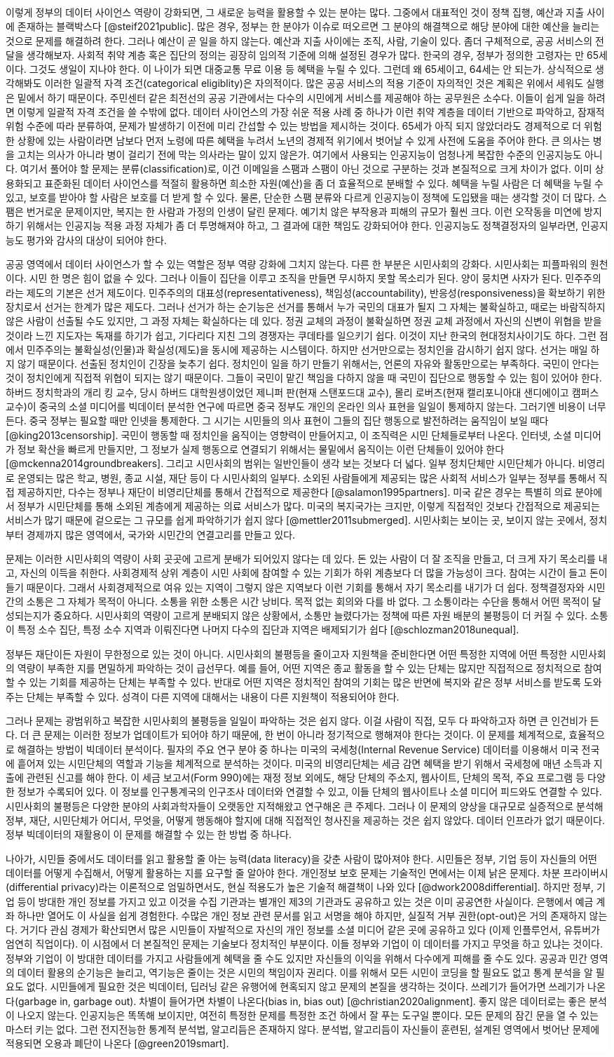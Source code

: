 이렇게 정부의 데이터 사이언스 역량이 강화되면, 그 새로운 능력을 활용할 수 있는 분야는 많다. 그중에서 대표적인 것이 정책 집행, 예산과 지출 사이에 존재하는 블랙박스다 [@steif2021public]. 많은 경우, 정부는 한 분야가 이슈로 떠오르면 그 분야의 해결책으로 해당 분야에 대한 예산을 늘리는 것으로 문제를 해결하려 한다. 그러나 예산이 곧 일을 하지 않는다. 예산과 지출 사이에는 조직, 사람, 기술이 있다. 좀더 구체적으로, 공공 서비스의 전달을 생각해보자. 사회적 취약 계층 혹은 집단의 정의는 굉장히 임의적 기준에 의해 설정된 경우가 많다. 한국의 경우, 정부가 정의한 고령자는 만 65세이다. 그것도 생일이 지나야 한다. 이 나이가 되면 대중교통 무료 이용 등 혜택을 누릴 수 있다. 그런데 왜 65세이고, 64세는 안 되는가. 상식적으로 생각해봐도 이러한 일괄적 자격 조건(categorical eligiblity)은 자의적이다. 많은 공공 서비스의 적용 기준이 자의적인 것은 계획은 위에서 세워도 실행은 밑에서 하기 때문이다. 주민센터 같은 최전선의 공공 기관에서는 다수의 시민에게 서비스를 제공해야 하는 공무원은 소수다. 이들이 쉽게 일을 하려면 이렇게 일괄적 자격 조건을 쓸 수밖에 없다. 데이터 사이언스의 가장 쉬운 적용 사례 중 하나가 이런 취약 계층을 데이터 기반으로 파악하고, 잠재적 위험 수준에 따라 분류하여, 문제가 발생하기 이전에 미리 간섭할 수 있는 방법을 제시하는 것이다. 65세가 아직 되지 않았더라도 경제적으로 더 위험한 상황에 있는 사람이라면 남보다 먼저 노령에 따른 혜택을 누려서 노년의 경제적 위기에서 벗어날 수 있게 사전에 도움을 주어야 한다. 큰 의사는 병을 고치는 의사가 아니라 병이 걸리기 전에 막는 의사라는 말이 있지 않은가. 여기에서 사용되는 인공지능이 엄청나게 복잡한 수준의 인공지능도 아니다. 여기서 풀어야 할 문제는 분류(classification)로, 이건 이메일을 스팸과 스팸이 아닌 것으로 구분하는 것과 본질적으로 크게 차이가 없다. 이미 상용화되고 표준화된 데이터 사이언스를 적절히 활용하면 희소한 자원(예산)을 좀 더 효율적으로 분배할 수 있다. 혜택을 누릴 사람은 더 혜택을 누릴 수 있고, 보호를 받아야 할 사람은 보호를 더 받게 할 수 있다. 물론, 단순한 스팸 분류와 다르게 인공지능이 정책에 도입됐을 때는 생각할 것이 더 많다. 스팸은 번거로운 문제이지만, 복지는 한 사람과 가정의 인생이 달린 문제다. 예기치 않은 부작용과 피해의 규모가 훨씬 크다. 이런 오작동을 미연에 방지하기 위해서는 인공지능 적용 과정 자체가 좀 더 투명해져야 하고, 그 결과에 대한 책임도 강화되어야 한다. 인공지능도 정책결정자의 일부라면, 인공지능도 평가와 감사의 대상이 되어야 한다.

공공 영역에서 데이터 사이언스가 할 수 있는 역할은 정부 역량 강화에 그치지 않는다. 다른 한 부분은 시민사회의 강화다. 시민사회는 피플파워의 원천이다. 시민 한 명은 힘이 없을 수 있다. 그러나 이들이 집단을 이루고 조직을 만들면 무시하지 못할 목소리가 된다. 양이 뭉치면 사자가 된다. 민주주의라는 제도의 기본은 선거 제도이다. 민주주의의 대표성(representativeness), 책임성(accountability), 반응성(responsiveness)을 확보하기 위한 장치로서 선거는 한계가 많은 제도다. 그러나 선거가 하는 순기능은 선거를 통해서 누가 국민의 대표가 될지 그 자체는 불확실하고, 때로는 바람직하지 않은 사람이 선출될 수도 있지만, 그 과정 자체는 확실하다는 데 있다. 정권 교체의 과정이 불확실하면 정권 교체 과정에서 자신의 신변이 위협을 받을 것이라 느낀 지도자는 독재를 하기가 쉽고, 기다리다 지친 그의 경쟁자는 쿠데타를 일으키기 쉽다. 이것이 지난 한국의 현대정치사이기도 하다. 그런 점에서 민주주의는 불확실성(인물)과 확실성(제도)을 동시에 제공하는 시스템이다. 하지만 선거만으로는 정치인을 감시하기 쉽지 않다. 선거는 매일 하지 않기 때문이다. 선출된 정치인이 긴장을 늦추기 쉽다. 정치인이 일을 하기 만들기 위해서는, 언론의 자유와 활동만으로는 부족하다. 국민이 안다는 것이 정치인에게 직접적 위협이 되지는 않기 때문이다. 그들이 국민이 맡긴 책임을 다하지 않을 때 국민이 집단으로 행동할 수 있는 힘이 있어야 한다. 하버드 정치학과의 개리 킹 교수, 당시 하버드 대학원생이었던 제니퍼 판(현재 스탠포드대 교수), 몰리 로버츠(현재 캘리포니아대 샌디에이고 캠퍼스 교수)이 중국의 소셜 미디어를 빅데이터 분석한 연구에 따르면 중국 정부도 개인의 온라인 의사 표현을 일일이 통제하지 않는다. 그러기엔 비용이 너무 든다. 중국 정부는 필요할 때만 인넷을 통제한다. 그 시기는 시민들의 의사 표현이 그들의 집단 행동으로 발전하려는 움직임이 보일 때다 [@king2013censorship]. 국민이 행동할 때 정치인을 움직이는 영향력이 만들어지고, 이 조직력은 시민 단체들로부터 나온다. 인터넷, 소셜 미디어가 정보 확산을 빠르게 만들지만, 그 정보가 실제 행동으로 연결되기 위해서는 물밑에서 움직이는 이런 단체들이 있어야 한다 [@mckenna2014groundbreakers]. 그리고 시민사회의 범위는 일반인들이 생각 보는 것보다 더 넓다. 일부 정치단체만 시민단체가 아니다. 비영리로 운영되는 많은 학교, 병원, 종교 시설, 재단 등이 다 시민사회의 일부다. 소외된 사람들에게 제공되는 많은 사회적 서비스가 일부는 정부를 통해서 직접 제공하지만, 다수는 정부나 재단이 비영리단체를 통해서 간접적으로 제공한다 [@salamon1995partners]. 미국 같은 경우는 특별히 의료 분야에서 정부가 시민단체를 통해 소외된 계층에게 제공하는 의료 서비스가 많다. 미국의 복지국가는 크지만, 이렇게 직접적인 것보다 간접적으로 제공되는 서비스가 많기 때문에 겉으로는 그 규모를 쉽게 파악하기가 쉽지 않다 [@mettler2011submerged]. 시민사회는 보이는 곳, 보이지 않는 곳에서, 정치부터 경제까지 많은 영역에서, 국가와 시민간의 연결고리를 만들고 있다.

문제는 이러한 시민사회의 역량이 사회 곳곳에 고르게 분배가 되어있지 않다는 데 있다. 돈 있는 사람이 더 잘 조직을 만들고, 더 크게 자기 목소리를 내고, 자신의 이득을 취한다. 사회경제적 상위 계층이 시민 사회에 참여할 수 있는 기회가 하위 계층보다 더 많을 가능성이 크다. 참여는 시간이 들고 돈이 들기 때문이다. 그래서 사회경제적으로 여유 있는 지역이 그렇지 않은 지역보다 이런 기회를 통해서 자기 목소리를 내기가 더 쉽다. 정책결정자와 시민 간의 소통은 그 자체가 목적이 아니다. 소통을 위한 소통은 시간 낭비다. 목적 없는 회의와 다를 바 없다. 그 소통이라는 수단을 통해서 어떤 목적이 달성되는지가 중요하다. 시민사회의 역량이 고르게 분배되지 않은 상황에서, 소통만 늘렸다가는 정책에 따른 자원 배분의 불평등이 더 커질 수 있다. 소통이 특정 소수 집단, 특정 소수 지역과 이뤄진다면 나머지 다수의 집단과 지역은 배제되기가 쉽다 [@schlozman2018unequal].

정부든 재단이든 자원이 무한정으로 있는 것이 아니다. 시민사회의 불평등을 줄이고자 지원책을 준비한다면 어떤 특정한 지역에 어떤 특정한 시민사회의 역량이 부족한 지를 면밀하게 파악하는 것이 급선무다. 예를 들어, 어떤 지역은 종교 활동을 할 수 있는 단체는 많지만 직접적으로 정치적으로 참여할 수 있는 기회를 제공하는 단체는 부족할 수 있다. 반대로 어떤 지역은 정치적인 참여의 기회는 많은 반면에 복지와 같은 정부 서비스를 받도록 도와주는 단체는 부족할 수 있다. 성격이 다른 지역에 대해서는 내용이 다른 지원책이 적용되어야 한다.

그러나 문제는 광범위하고 복잡한 시민사회의 불평등을 일일이 파악하는 것은 쉽지 않다. 이걸 사람이 직접, 모두 다 파악하고자 하면 큰 인건비가 든다. 더 큰 문제는 이러한 정보가 업데이트가 되어야 하기 때문에, 한 번이 아니라 정기적으로 행해져야 한다는 것이다. 이 문제를 체계적으로, 효율적으로 해결하는 방법이 빅데이터 분석이다. 필자의 주요 연구 분야 중 하나는 미국의 국세청(Internal Revenue Service) 데이터를 이용해서 미국 전국에 흩어져 있는 시민단체의 역할과 기능을 체계적으로 분석하는 것이다. 미국의 비영리단체는 세금 감면 혜택을 받기 위해서 국세청에 매년 소득과 지출에 관련된 신고를 해야 한다. 이 세금 보고서(Form 990)에는 재정 정보 외에도, 해당 단체의 주소지, 웹사이트, 단체의 목적, 주요 프로그램 등 다양한 정보가 수록되어 있다. 이 정보를 인구통계국의 인구조사 데이터와 연결할 수 있고, 이들 단체의 웹사이트나 소셜 미디어 피드와도 연결할 수 있다. 시민사회의 불평등은 다양한 분야의 사회과학자들이 오랫동안 지적해왔고 연구해온 큰 주제다. 그러나 이 문제의 양상을 대규모로 실증적으로 분석해 정부, 재단, 시민단체가 어디서, 무엇을, 어떻게 행동해야 할지에 대해 직접적인 청사진을 제공하는 것은 쉽지 않았다. 데이터 인프라가 없기 때문이다. 정부 빅데이터의 재활용이 이 문제를 해결할 수 있는 한 방법 중 하나다.

나아가, 시민들 중에서도 데이터를 읽고 활용할 줄 아는 능력(data literacy)을 갖춘 사람이 많아져야 한다. 시민들은 정부, 기업 등이 자신들의 어떤 데이터를 어떻게 수집해서, 어떻게 활용하는 지를 요구할 줄 알아야 한다. 개인정보 보호 문제는 기술적인 면에서는 이제 낡은 문제다. 차분 프라이버시(differential privacy)라는 이론적으로 엄밀하면서도, 현실 적용도가 높은 기술적 해결책이 나와 있다 [@dwork2008differential]. 하지만 정부, 기업 등이 방대한 개인 정보를 가지고 있고 이것을 수집 기관과는 별개인 제3의 기관과도 공유하고 있는 것은 이미 공공연한 사실이다. 은행에서 예금 계좌 하나만 열어도 이 사실을 쉽게 경험한다. 수많은 개인 정보 관련 문서를 읽고 서명을 해야 하지만, 실질적 거부 권한(opt-out)은 거의 존재하지 않는다. 거기다 관심 경제가 확산되면서 많은 시민들이 자발적으로 자신의 개인 정보를 소셜 미디어 같은 곳에 공유하고 있다 (이제 인플루언서, 유튜버가 엄연히 직업이다). 이 시점에서 더 본질적인 문제는 기술보다 정치적인 부분이다. 이들 정부와 기업이 이 데이터를 가지고 무엇을 하고 있냐는 것이다. 정부와 기업이 이 방대한 데이터를 가지고 사람들에게 혜택을 줄 수도 있지만 자신들의 이익을 위해서 다수에게 피해를 줄 수도 있다. 공공과 민간 영역의 데이터 활용의 순기능은 늘리고, 역기능은 줄이는 것은 시민의 책임이자 권리다. 이를 위해서 모든 시민이 코딩을 할 필요도 없고 통계 분석을 알 필요도 없다. 시민들에게 필요한 것은 빅데이터, 딥러닝 같은 유행어에 현혹되지 않고 문제의 본질을 생각하는 것이다. 쓰레기가 들어가면 쓰레기가 나온다(garbage in, garbage out). 차별이 들어가면 차별이 나온다(bias in, bias out) [@christian2020alignment]. 좋지 않은 데이터로는 좋은 분석이 나오지 않는다. 인공지능은 똑똑해 보이지만, 여전히 특정한 문제를 특정한 조건 하에서 잘 푸는 도구일 뿐이다. 모든 문제의 잠긴 문을 열 수 있는 마스터 키는 없다. 그런 전지전능한 통계적 분석법, 알고리듬은 존재하지 않다. 분석법, 알고리듬이 자신들이 훈련된, 설계된 영역에서 벗어난 문제에 적용되면 오용과 폐단이 나온다 [@green2019smart].
